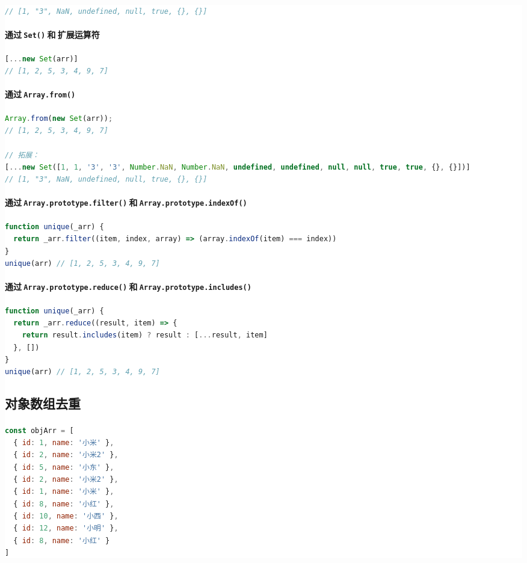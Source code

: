 ```js
// [1, "3", NaN, undefined, null, true, {}, {}]
```

#### 通过 `Set()` 和 扩展运算符
```js
[...new Set(arr)]
// [1, 2, 5, 3, 4, 9, 7]
```

#### 通过 `Array.from()`
```js
Array.from(new Set(arr));
// [1, 2, 5, 3, 4, 9, 7]

// 拓展：
[...new Set([1, 1, '3', '3', Number.NaN, Number.NaN, undefined, undefined, null, null, true, true, {}, {}])]
// [1, "3", NaN, undefined, null, true, {}, {}]
```

#### 通过 `Array.prototype.filter()` 和 `Array.prototype.indexOf()`
```js
function unique(_arr) {
  return _arr.filter((item, index, array) => (array.indexOf(item) === index))
}
unique(arr) // [1, 2, 5, 3, 4, 9, 7]
```

#### 通过 `Array.prototype.reduce()` 和 `Array.prototype.includes()`
```js
function unique(_arr) {
  return _arr.reduce((result, item) => {
    return result.includes(item) ? result : [...result, item]
  }, [])
}
unique(arr) // [1, 2, 5, 3, 4, 9, 7]
```

## 对象数组去重
```js
const objArr = [
  { id: 1, name: '小米' },
  { id: 2, name: '小米2' },
  { id: 5, name: '小东' },
  { id: 2, name: '小米2' },
  { id: 1, name: '小米' },
  { id: 8, name: '小红' },
  { id: 10, name: '小西' },
  { id: 12, name: '小明' },
  { id: 8, name: '小红' }
]
```
